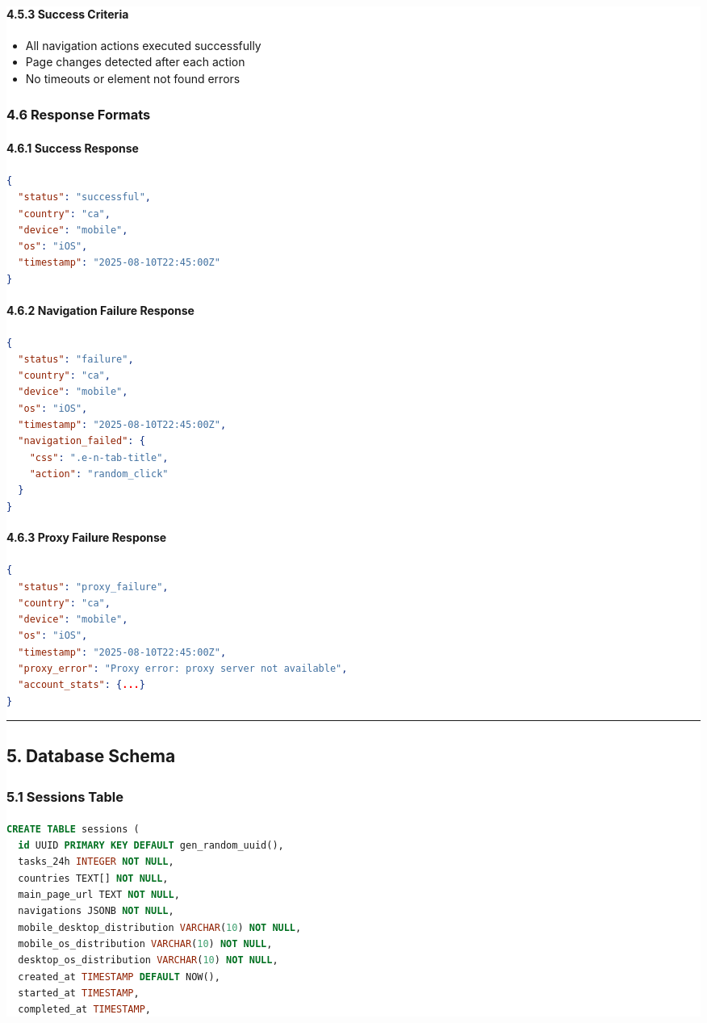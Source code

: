 #### 4.5.3 Success Criteria
- All navigation actions executed successfully
- Page changes detected after each action
- No timeouts or element not found errors

### 4.6 Response Formats

#### 4.6.1 Success Response
```json
{
  "status": "successful",
  "country": "ca",
  "device": "mobile",
  "os": "iOS",
  "timestamp": "2025-08-10T22:45:00Z"
}
```

#### 4.6.2 Navigation Failure Response
```json
{
  "status": "failure",
  "country": "ca",
  "device": "mobile",
  "os": "iOS",
  "timestamp": "2025-08-10T22:45:00Z",
  "navigation_failed": {
    "css": ".e-n-tab-title",
    "action": "random_click"
  }
}
```

#### 4.6.3 Proxy Failure Response
```json
{
  "status": "proxy_failure",
  "country": "ca",
  "device": "mobile",
  "os": "iOS",
  "timestamp": "2025-08-10T22:45:00Z",
  "proxy_error": "Proxy error: proxy server not available",
  "account_stats": {...}
}
```

---

## 5. Database Schema

### 5.1 Sessions Table
```sql
CREATE TABLE sessions (
  id UUID PRIMARY KEY DEFAULT gen_random_uuid(),
  tasks_24h INTEGER NOT NULL,
  countries TEXT[] NOT NULL,
  main_page_url TEXT NOT NULL,
  navigations JSONB NOT NULL,
  mobile_desktop_distribution VARCHAR(10) NOT NULL,
  mobile_os_distribution VARCHAR(10) NOT NULL,
  desktop_os_distribution VARCHAR(10) NOT NULL,
  created_at TIMESTAMP DEFAULT NOW(),
  started_at TIMESTAMP,
  completed_at TIMESTAMP,
```